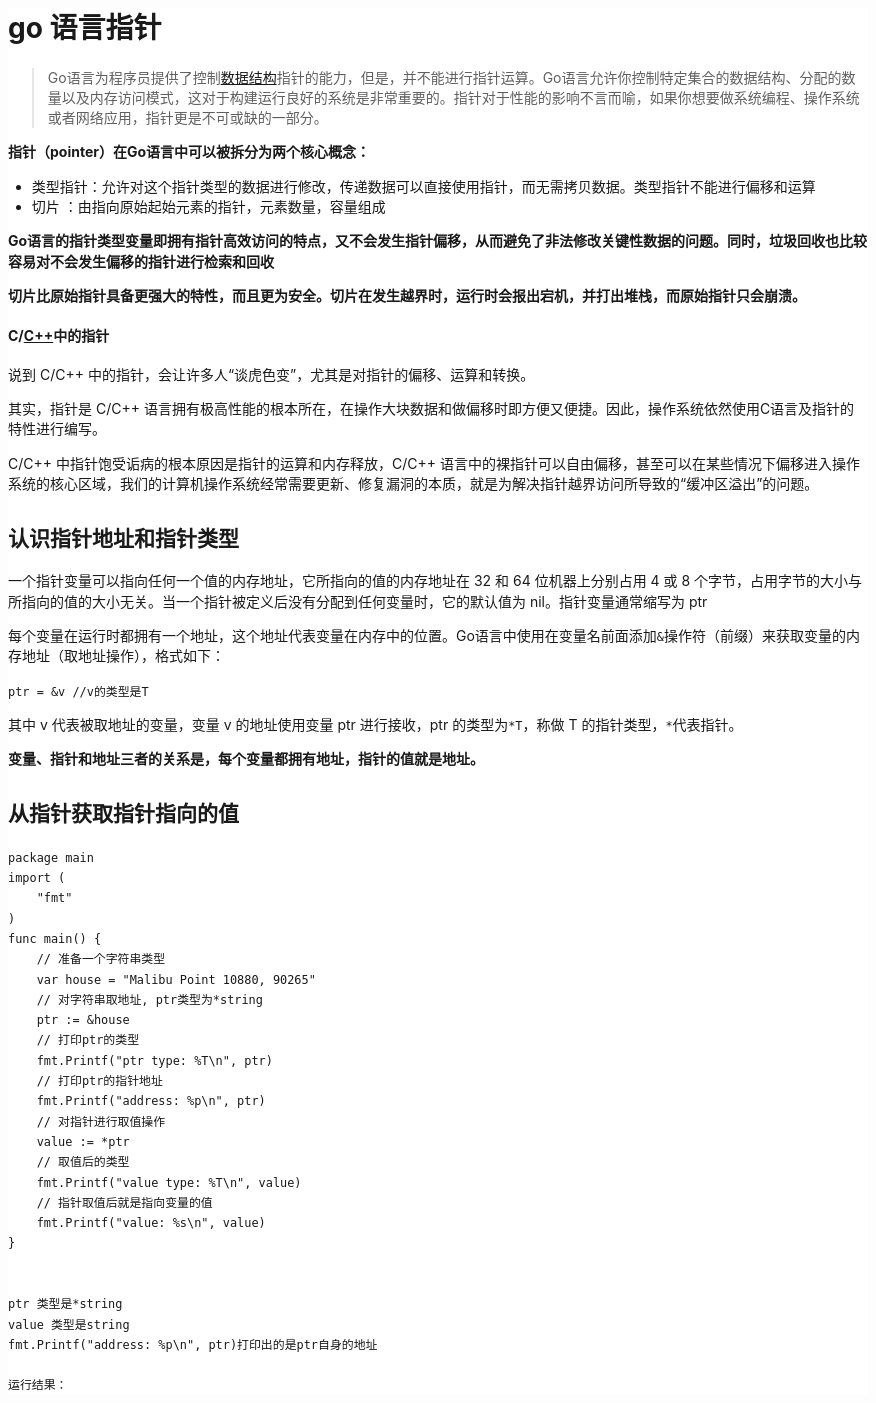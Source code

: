 # go 语言指针

> Go语言为程序员提供了控制[数据结构](http://c.biancheng.net/data_structure/)指针的能力，但是，并不能进行指针运算。Go语言允许你控制特定集合的数据结构、分配的数量以及内存访问模式，这对于构建运行良好的系统是非常重要的。指针对于性能的影响不言而喻，如果你想要做系统编程、操作系统或者网络应用，指针更是不可或缺的一部分。

**指针（pointer）在Go语言中可以被拆分为两个核心概念：**

- 类型指针：允许对这个指针类型的数据进行修改，传递数据可以直接使用指针，而无需拷贝数据。类型指针不能进行偏移和运算
- 切片 ：由指向原始起始元素的指针，元素数量，容量组成

**Go语言的指针类型变量即拥有指针高效访问的特点，又不会发生指针偏移，从而避免了非法修改关键性数据的问题。同时，垃圾回收也比较容易对不会发生偏移的指针进行检索和回收**

**切片比原始指针具备更强大的特性，而且更为安全。切片在发生越界时，运行时会报出宕机，并打出堆栈，而原始指针只会崩溃。**

#### C/[C++](http://c.biancheng.net/cplus/)中的指针

说到 C/C++ 中的指针，会让许多人“谈虎色变”，尤其是对指针的偏移、运算和转换。

其实，指针是 C/C++ 语言拥有极高性能的根本所在，在操作大块数据和做偏移时即方便又便捷。因此，操作系统依然使用C语言及指针的特性进行编写。

C/C++ 中指针饱受诟病的根本原因是指针的运算和内存释放，C/C++ 语言中的裸指针可以自由偏移，甚至可以在某些情况下偏移进入操作系统的核心区域，我们的计算机操作系统经常需要更新、修复漏洞的本质，就是为解决指针越界访问所导致的“缓冲区溢出”的问题。

## 认识指针地址和指针类型

一个指针变量可以指向任何一个值的内存地址，它所指向的值的内存地址在 32 和 64 位机器上分别占用 4 或 8 个字节，占用字节的大小与所指向的值的大小无关。当一个指针被定义后没有分配到任何变量时，它的默认值为 nil。指针变量通常缩写为 ptr

每个变量在运行时都拥有一个地址，这个地址代表变量在内存中的位置。Go语言中使用在变量名前面添加`&`操作符（前缀）来获取变量的内存地址（取地址操作），格式如下：

```
ptr = &v //v的类型是T
```

其中 v 代表被取地址的变量，变量 v 的地址使用变量 ptr 进行接收，ptr 的类型为`*T`，称做 T 的指针类型，`*`代表指针。

**变量、指针和地址三者的关系是，每个变量都拥有地址，指针的值就是地址。**

## 从指针获取指针指向的值

```
package main
import (
    "fmt"
)
func main() {
    // 准备一个字符串类型
    var house = "Malibu Point 10880, 90265"
    // 对字符串取地址, ptr类型为*string
    ptr := &house
    // 打印ptr的类型
    fmt.Printf("ptr type: %T\n", ptr)
    // 打印ptr的指针地址
    fmt.Printf("address: %p\n", ptr)
    // 对指针进行取值操作
    value := *ptr
    // 取值后的类型
    fmt.Printf("value type: %T\n", value)
    // 指针取值后就是指向变量的值
    fmt.Printf("value: %s\n", value)
}


ptr 类型是*string
value 类型是string
fmt.Printf("address: %p\n", ptr)打印出的是ptr自身的地址

运行结果：
```